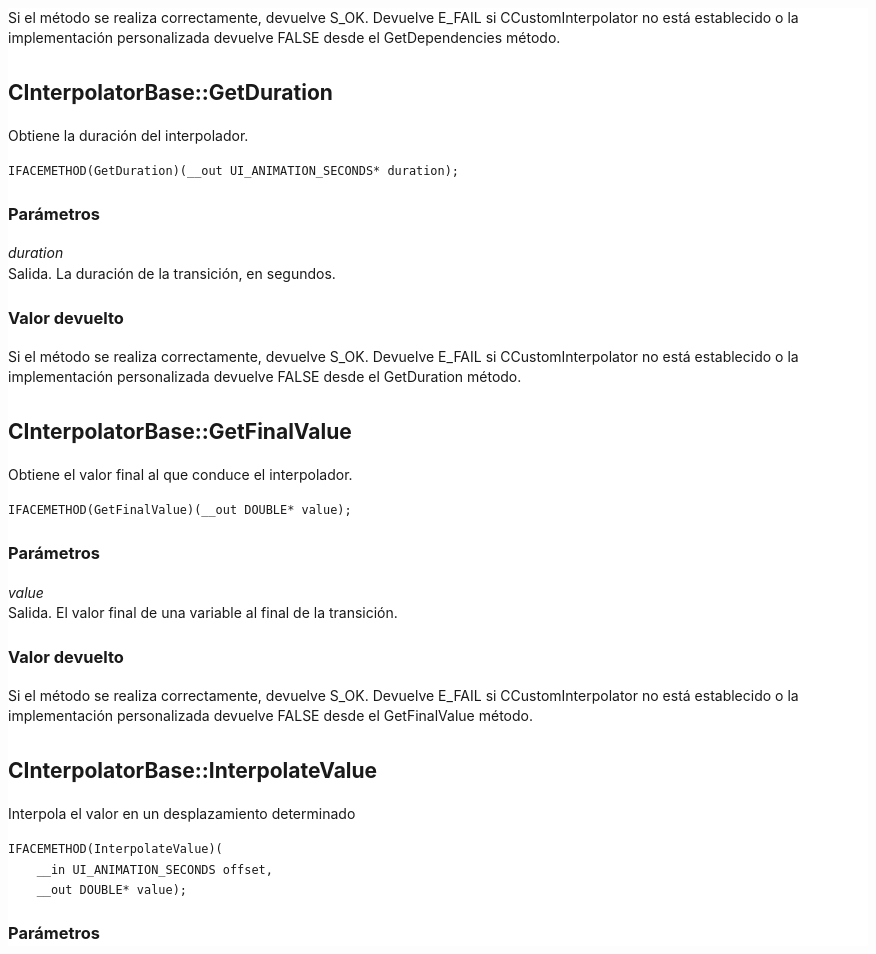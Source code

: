 Si el método se realiza correctamente, devuelve S_OK. Devuelve E_FAIL si CCustomInterpolator no está establecido o la implementación personalizada devuelve FALSE desde el GetDependencies método.

## <a name="cinterpolatorbasegetduration"></a><a name="getduration"></a>CInterpolatorBase::GetDuration

Obtiene la duración del interpolador.

```
IFACEMETHOD(GetDuration)(__out UI_ANIMATION_SECONDS* duration);
```

### <a name="parameters"></a>Parámetros

*duration*<br/>
Salida. La duración de la transición, en segundos.

### <a name="return-value"></a>Valor devuelto

Si el método se realiza correctamente, devuelve S_OK. Devuelve E_FAIL si CCustomInterpolator no está establecido o la implementación personalizada devuelve FALSE desde el GetDuration método.

## <a name="cinterpolatorbasegetfinalvalue"></a><a name="getfinalvalue"></a>CInterpolatorBase::GetFinalValue

Obtiene el valor final al que conduce el interpolador.

```
IFACEMETHOD(GetFinalValue)(__out DOUBLE* value);
```

### <a name="parameters"></a>Parámetros

*value*<br/>
Salida. El valor final de una variable al final de la transición.

### <a name="return-value"></a>Valor devuelto

Si el método se realiza correctamente, devuelve S_OK. Devuelve E_FAIL si CCustomInterpolator no está establecido o la implementación personalizada devuelve FALSE desde el GetFinalValue método.

## <a name="cinterpolatorbaseinterpolatevalue"></a><a name="interpolatevalue"></a>CInterpolatorBase::InterpolateValue

Interpola el valor en un desplazamiento determinado

```
IFACEMETHOD(InterpolateValue)(
    __in UI_ANIMATION_SECONDS offset,
    __out DOUBLE* value);
```

### <a name="parameters"></a>Parámetros
